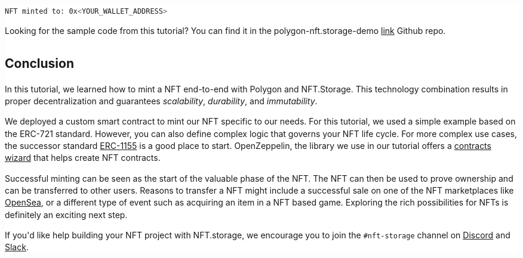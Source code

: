 ```bash
NFT minted to: 0x<YOUR_WALLET_ADDRESS>
```

Looking for the sample code from this tutorial? You can find it in the polygon-nft.storage-demo [link](https://github.com/itsPiyushMaheshwari/Polygon-nft.storage-demo) Github repo.

## Conclusion

In this tutorial, we learned how to mint a NFT end-to-end with Polygon and NFT.Storage. This technology combination results in proper decentralization and guarantees *scalability*, *durability*, and *immutability*.

We deployed a custom smart contract to mint our NFT specific to our needs. For this tutorial, we used a simple example based on the ERC-721 standard. However, you can also define complex logic that governs your NFT life cycle. For more complex use cases, the successor standard [ERC-1155](https://ethereum.org/en/developers/docs/standards/tokens/erc-1155/) is a good place to start. OpenZeppelin, the library we use in our tutorial offers a [contracts wizard](https://docs.openzeppelin.com/contracts/4.x/wizard) that helps create NFT contracts.

Successful minting can be seen as the start of the valuable phase of the NFT. The NFT can then be used to prove ownership and can be transferred to other users. Reasons to transfer a NFT might include a successful sale on one of the NFT marketplaces like [OpenSea](https://opensea.io), or a different type of event such as acquiring an item in a NFT based game. Exploring the rich possibilities for NFTs is definitely an exciting next step.

If you'd like help building your NFT project with NFT.storage, we encourage you to join the `#nft-storage` channel on [Discord](https://discord.gg/Z4H6tdECb9) and [Slack](https://filecoinproject.slack.com/archives/C021JJRH26B).
